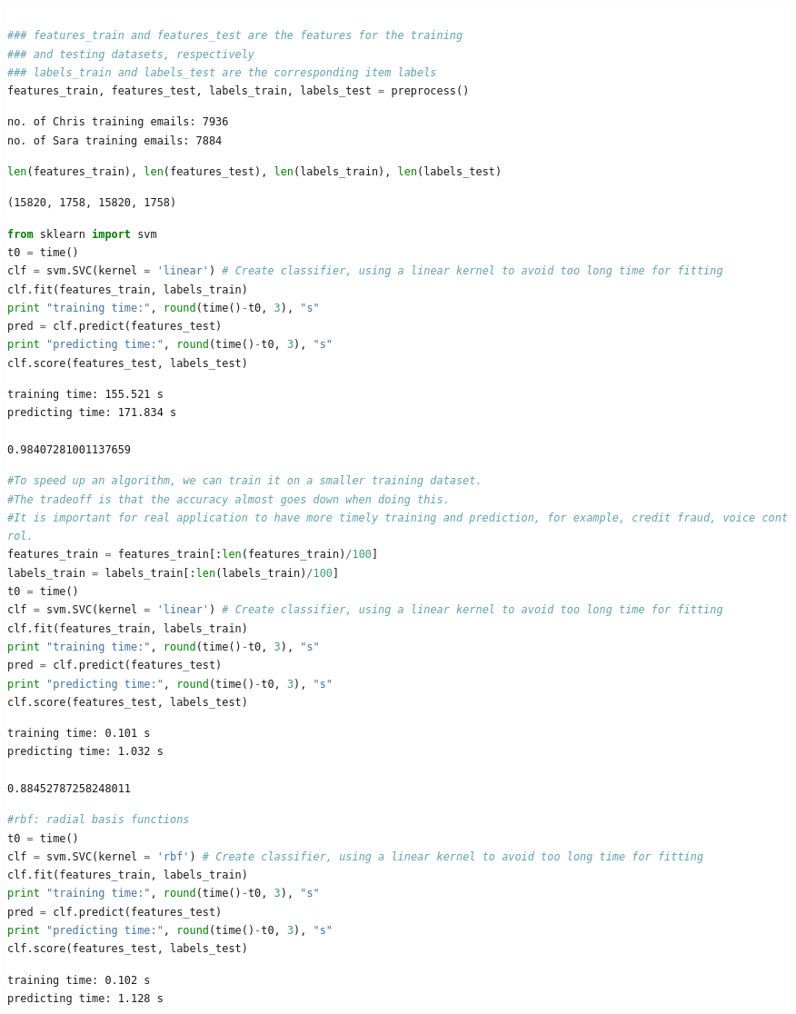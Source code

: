 ```python

### features_train and features_test are the features for the training
### and testing datasets, respectively
### labels_train and labels_test are the corresponding item labels
features_train, features_test, labels_train, labels_test = preprocess()
```
    no. of Chris training emails: 7936
    no. of Sara training emails: 7884    
```python
len(features_train), len(features_test), len(labels_train), len(labels_test)
```
    (15820, 1758, 15820, 1758)

```python
from sklearn import svm
t0 = time()
clf = svm.SVC(kernel = 'linear') # Create classifier, using a linear kernel to avoid too long time for fitting
clf.fit(features_train, labels_train)
print "training time:", round(time()-t0, 3), "s"
pred = clf.predict(features_test)
print "predicting time:", round(time()-t0, 3), "s"
clf.score(features_test, labels_test)
```
    training time: 155.521 s
    predicting time: 171.834 s

    0.98407281001137659

```python
#To speed up an algorithm, we can train it on a smaller training dataset.
#The tradeoff is that the accuracy almost goes down when doing this.
#It is important for real application to have more timely training and prediction, for example, credit fraud, voice control.
features_train = features_train[:len(features_train)/100]
labels_train = labels_train[:len(labels_train)/100]
t0 = time()
clf = svm.SVC(kernel = 'linear') # Create classifier, using a linear kernel to avoid too long time for fitting
clf.fit(features_train, labels_train)
print "training time:", round(time()-t0, 3), "s"
pred = clf.predict(features_test)
print "predicting time:", round(time()-t0, 3), "s"
clf.score(features_test, labels_test)
```

    training time: 0.101 s
    predicting time: 1.032 s

    0.88452787258248011

```python
#rbf: radial basis functions
t0 = time()
clf = svm.SVC(kernel = 'rbf') # Create classifier, using a linear kernel to avoid too long time for fitting
clf.fit(features_train, labels_train)
print "training time:", round(time()-t0, 3), "s"
pred = clf.predict(features_test)
print "predicting time:", round(time()-t0, 3), "s"
clf.score(features_test, labels_test)
```
    training time: 0.102 s
    predicting time: 1.128 s
